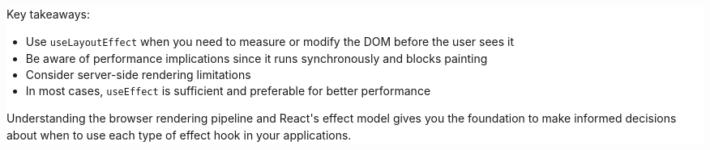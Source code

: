 Key takeaways:

* Use `useLayoutEffect` when you need to measure or modify the DOM before the user sees it
* Be aware of performance implications since it runs synchronously and blocks painting
* Consider server-side rendering limitations
* In most cases, `useEffect` is sufficient and preferable for better performance

Understanding the browser rendering pipeline and React's effect model gives you the foundation to make informed decisions about when to use each type of effect hook in your applications.
